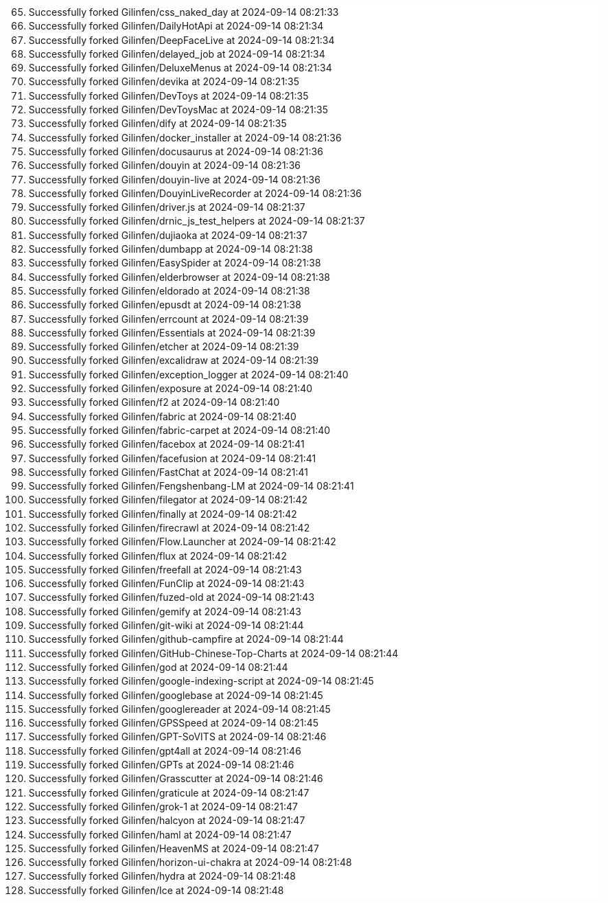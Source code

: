 65. Successfully forked Gilinfen/css_naked_day at 2024-09-14 08:21:33
66. Successfully forked Gilinfen/DailyHotApi at 2024-09-14 08:21:34
67. Successfully forked Gilinfen/DeepFaceLive at 2024-09-14 08:21:34
68. Successfully forked Gilinfen/delayed_job at 2024-09-14 08:21:34
69. Successfully forked Gilinfen/DeluxeMenus at 2024-09-14 08:21:34
70. Successfully forked Gilinfen/devika at 2024-09-14 08:21:35
71. Successfully forked Gilinfen/DevToys at 2024-09-14 08:21:35
72. Successfully forked Gilinfen/DevToysMac at 2024-09-14 08:21:35
73. Successfully forked Gilinfen/dify at 2024-09-14 08:21:35
74. Successfully forked Gilinfen/docker_installer at 2024-09-14 08:21:36
75. Successfully forked Gilinfen/docusaurus at 2024-09-14 08:21:36
76. Successfully forked Gilinfen/douyin at 2024-09-14 08:21:36
77. Successfully forked Gilinfen/douyin-live at 2024-09-14 08:21:36
78. Successfully forked Gilinfen/DouyinLiveRecorder at 2024-09-14 08:21:36
79. Successfully forked Gilinfen/driver.js at 2024-09-14 08:21:37
80. Successfully forked Gilinfen/drnic_js_test_helpers at 2024-09-14 08:21:37
81. Successfully forked Gilinfen/dujiaoka at 2024-09-14 08:21:37
82. Successfully forked Gilinfen/dumbapp at 2024-09-14 08:21:38
83. Successfully forked Gilinfen/EasySpider at 2024-09-14 08:21:38
84. Successfully forked Gilinfen/elderbrowser at 2024-09-14 08:21:38
85. Successfully forked Gilinfen/eldorado at 2024-09-14 08:21:38
86. Successfully forked Gilinfen/epusdt at 2024-09-14 08:21:38
87. Successfully forked Gilinfen/errcount at 2024-09-14 08:21:39
88. Successfully forked Gilinfen/Essentials at 2024-09-14 08:21:39
89. Successfully forked Gilinfen/etcher at 2024-09-14 08:21:39
90. Successfully forked Gilinfen/excalidraw at 2024-09-14 08:21:39
91. Successfully forked Gilinfen/exception_logger at 2024-09-14 08:21:40
92. Successfully forked Gilinfen/exposure at 2024-09-14 08:21:40
93. Successfully forked Gilinfen/f2 at 2024-09-14 08:21:40
94. Successfully forked Gilinfen/fabric at 2024-09-14 08:21:40
95. Successfully forked Gilinfen/fabric-carpet at 2024-09-14 08:21:40
96. Successfully forked Gilinfen/facebox at 2024-09-14 08:21:41
97. Successfully forked Gilinfen/facefusion at 2024-09-14 08:21:41
98. Successfully forked Gilinfen/FastChat at 2024-09-14 08:21:41
99. Successfully forked Gilinfen/Fengshenbang-LM at 2024-09-14 08:21:41
100. Successfully forked Gilinfen/filegator at 2024-09-14 08:21:42
101. Successfully forked Gilinfen/finally at 2024-09-14 08:21:42
102. Successfully forked Gilinfen/firecrawl at 2024-09-14 08:21:42
103. Successfully forked Gilinfen/Flow.Launcher at 2024-09-14 08:21:42
104. Successfully forked Gilinfen/flux at 2024-09-14 08:21:42
105. Successfully forked Gilinfen/freefall at 2024-09-14 08:21:43
106. Successfully forked Gilinfen/FunClip at 2024-09-14 08:21:43
107. Successfully forked Gilinfen/fuzed-old at 2024-09-14 08:21:43
108. Successfully forked Gilinfen/gemify at 2024-09-14 08:21:43
109. Successfully forked Gilinfen/git-wiki at 2024-09-14 08:21:44
110. Successfully forked Gilinfen/github-campfire at 2024-09-14 08:21:44
111. Successfully forked Gilinfen/GitHub-Chinese-Top-Charts at 2024-09-14 08:21:44
112. Successfully forked Gilinfen/god at 2024-09-14 08:21:44
113. Successfully forked Gilinfen/google-indexing-script at 2024-09-14 08:21:45
114. Successfully forked Gilinfen/googlebase at 2024-09-14 08:21:45
115. Successfully forked Gilinfen/googlereader at 2024-09-14 08:21:45
116. Successfully forked Gilinfen/GPSSpeed at 2024-09-14 08:21:45
117. Successfully forked Gilinfen/GPT-SoVITS at 2024-09-14 08:21:46
118. Successfully forked Gilinfen/gpt4all at 2024-09-14 08:21:46
119. Successfully forked Gilinfen/GPTs at 2024-09-14 08:21:46
120. Successfully forked Gilinfen/Grasscutter at 2024-09-14 08:21:46
121. Successfully forked Gilinfen/graticule at 2024-09-14 08:21:47
122. Successfully forked Gilinfen/grok-1 at 2024-09-14 08:21:47
123. Successfully forked Gilinfen/halcyon at 2024-09-14 08:21:47
124. Successfully forked Gilinfen/haml at 2024-09-14 08:21:47
125. Successfully forked Gilinfen/HeavenMS at 2024-09-14 08:21:47
126. Successfully forked Gilinfen/horizon-ui-chakra at 2024-09-14 08:21:48
127. Successfully forked Gilinfen/hydra at 2024-09-14 08:21:48
128. Successfully forked Gilinfen/Ice at 2024-09-14 08:21:48